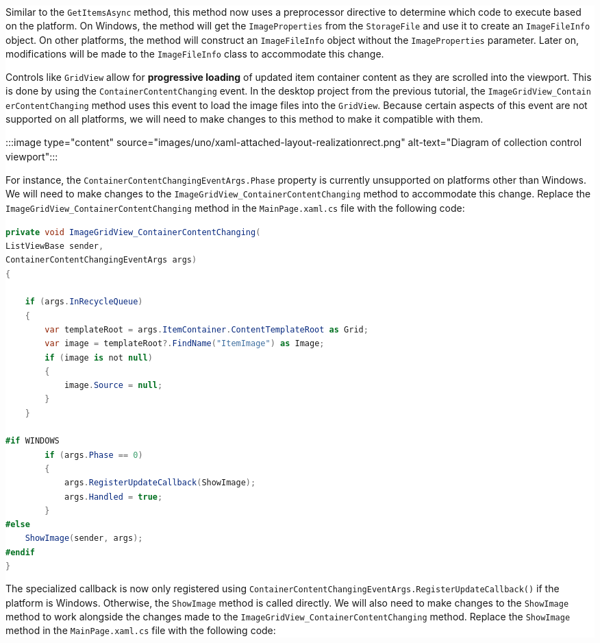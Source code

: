 Similar to the `GetItemsAsync` method, this method now uses a preprocessor directive to determine which code to execute based on the platform. On Windows, the method will get the `ImageProperties` from the `StorageFile` and use it to create an `ImageFileInfo` object. On other platforms, the method will construct an `ImageFileInfo` object without the `ImageProperties` parameter. Later on, modifications will be made to the `ImageFileInfo` class to accommodate this change.

Controls like `GridView` allow for **progressive loading** of updated item container content as they are scrolled into the viewport. This is done by using the `ContainerContentChanging` event. In the desktop project from the previous tutorial, the `ImageGridView_ContainerContentChanging` method uses this event to load the image files into the `GridView`. Because certain aspects of this event are not supported on all platforms, we will need to make changes to this method to make it compatible with them.

:::image type="content" source="images/uno/xaml-attached-layout-realizationrect.png" alt-text="Diagram of collection control viewport":::

For instance, the `ContainerContentChangingEventArgs.Phase` property is currently unsupported on platforms other than Windows. We will need to make changes to the `ImageGridView_ContainerContentChanging` method to accommodate this change. Replace the `ImageGridView_ContainerContentChanging` method in the `MainPage.xaml.cs` file with the following code:

```csharp
private void ImageGridView_ContainerContentChanging(
ListViewBase sender,
ContainerContentChangingEventArgs args)
{

    if (args.InRecycleQueue)
    {
        var templateRoot = args.ItemContainer.ContentTemplateRoot as Grid;
        var image = templateRoot?.FindName("ItemImage") as Image;
        if (image is not null)
        {
            image.Source = null;
        }
    }

#if WINDOWS
        if (args.Phase == 0)
        {
            args.RegisterUpdateCallback(ShowImage);
            args.Handled = true;
        }
#else
    ShowImage(sender, args);
#endif
}
```

The specialized callback is now only registered using `ContainerContentChangingEventArgs.RegisterUpdateCallback()` if the platform is Windows. Otherwise, the `ShowImage` method is called directly. We will also need to make changes to the `ShowImage` method to work alongside the changes made to the `ImageGridView_ContainerContentChanging` method. Replace the `ShowImage` method in the `MainPage.xaml.cs` file with the following code:
